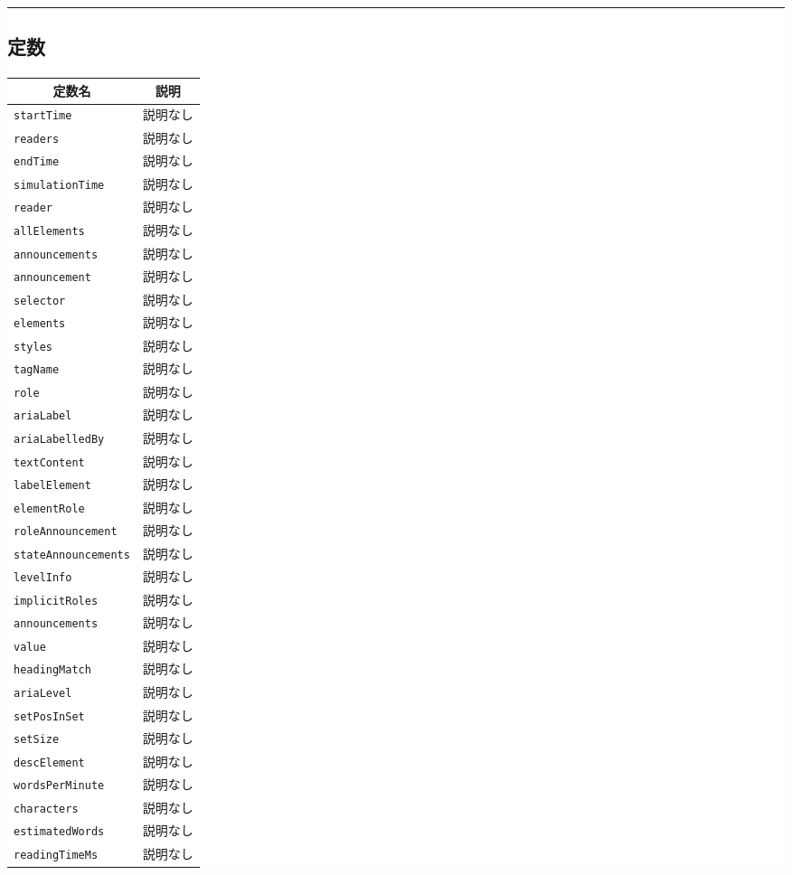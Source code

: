
---

## 定数

| 定数名 | 説明 |
|--------|------|
| `startTime` | 説明なし |
| `readers` | 説明なし |
| `endTime` | 説明なし |
| `simulationTime` | 説明なし |
| `reader` | 説明なし |
| `allElements` | 説明なし |
| `announcements` | 説明なし |
| `announcement` | 説明なし |
| `selector` | 説明なし |
| `elements` | 説明なし |
| `styles` | 説明なし |
| `tagName` | 説明なし |
| `role` | 説明なし |
| `ariaLabel` | 説明なし |
| `ariaLabelledBy` | 説明なし |
| `textContent` | 説明なし |
| `labelElement` | 説明なし |
| `elementRole` | 説明なし |
| `roleAnnouncement` | 説明なし |
| `stateAnnouncements` | 説明なし |
| `levelInfo` | 説明なし |
| `implicitRoles` | 説明なし |
| `announcements` | 説明なし |
| `value` | 説明なし |
| `headingMatch` | 説明なし |
| `ariaLevel` | 説明なし |
| `setPosInSet` | 説明なし |
| `setSize` | 説明なし |
| `descElement` | 説明なし |
| `wordsPerMinute` | 説明なし |
| `characters` | 説明なし |
| `estimatedWords` | 説明なし |
| `readingTimeMs` | 説明なし |